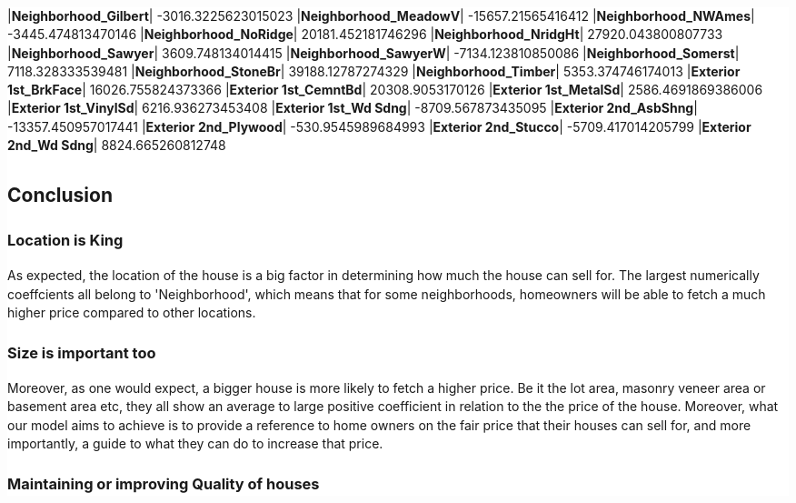 |**Neighborhood_Gilbert**| -3016.3225623015023
|**Neighborhood_MeadowV**| -15657.21565416412
|**Neighborhood_NWAmes**| -3445.474813470146
|**Neighborhood_NoRidge**| 20181.452181746296
|**Neighborhood_NridgHt**| 27920.043800807733
|**Neighborhood_Sawyer**| 3609.748134014415
|**Neighborhood_SawyerW**| -7134.123810850086
|**Neighborhood_Somerst**| 7118.328333539481
|**Neighborhood_StoneBr**| 39188.12787274329
|**Neighborhood_Timber**| 5353.374746174013
|**Exterior 1st_BrkFace**| 16026.755824373366
|**Exterior 1st_CemntBd**| 20308.9053170126
|**Exterior 1st_MetalSd**| 2586.4691869386006
|**Exterior 1st_VinylSd**| 6216.936273453408
|**Exterior 1st_Wd Sdng**| -8709.567873435095
|**Exterior 2nd_AsbShng**| -13357.450957017441
|**Exterior 2nd_Plywood**| -530.9545989684993
|**Exterior 2nd_Stucco**| -5709.417014205799
|**Exterior 2nd_Wd Sdng**| 8824.665260812748


## Conclusion

### Location is King

As expected, the location of the house is a big factor in determining how much the house can sell for. The largest numerically coeffcients all belong to 'Neighborhood', which means that for some neighborhoods, homeowners will be able to fetch a much higher price compared to other locations. 


### Size is important too

Moreover, as one would expect, a bigger house is more likely to fetch a higher price. Be it the lot area, masonry veneer area or basement area etc, they all show an average to large positive coefficient in relation to the the price of the house.  Moreover, what our model aims to achieve is to provide a reference to home owners on the fair price that their houses can sell for, and more importantly, a guide to what they can do to increase that price.

### Maintaining or improving Quality of houses
